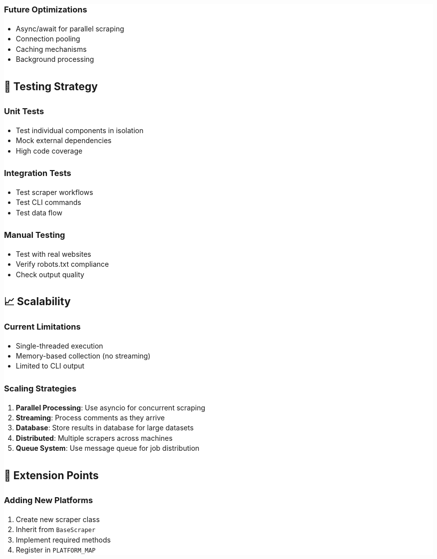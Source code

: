 ### Future Optimizations

- Async/await for parallel scraping
- Connection pooling
- Caching mechanisms
- Background processing

## 🧪 Testing Strategy

### Unit Tests

- Test individual components in isolation
- Mock external dependencies
- High code coverage

### Integration Tests

- Test scraper workflows
- Test CLI commands
- Test data flow

### Manual Testing

- Test with real websites
- Verify robots.txt compliance
- Check output quality

## 📈 Scalability

### Current Limitations

- Single-threaded execution
- Memory-based collection (no streaming)
- Limited to CLI output

### Scaling Strategies

1. **Parallel Processing**: Use asyncio for concurrent scraping
2. **Streaming**: Process comments as they arrive
3. **Database**: Store results in database for large datasets
4. **Distributed**: Multiple scrapers across machines
5. **Queue System**: Use message queue for job distribution

## 🔄 Extension Points

### Adding New Platforms

1. Create new scraper class
2. Inherit from `BaseScraper`
3. Implement required methods
4. Register in `PLATFORM_MAP`
